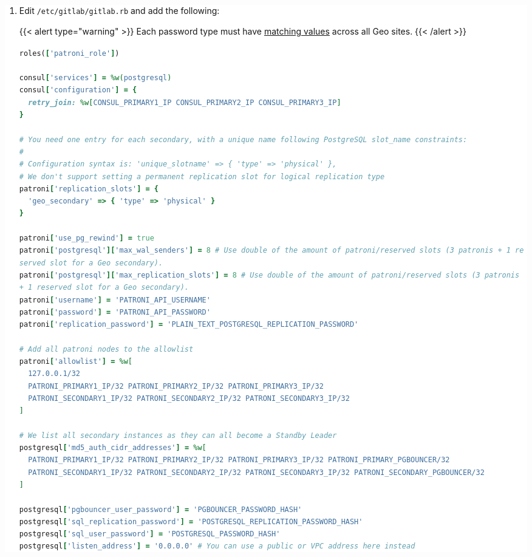 1. Edit `/etc/gitlab/gitlab.rb` and add the following:

   {{< alert type="warning" >}}
   Each password type must have [matching values](#database-password-consistency-requirements) across all Geo sites.
   {{< /alert >}}

   ```ruby
   roles(['patroni_role'])

   consul['services'] = %w(postgresql)
   consul['configuration'] = {
     retry_join: %w[CONSUL_PRIMARY1_IP CONSUL_PRIMARY2_IP CONSUL_PRIMARY3_IP]
   }

   # You need one entry for each secondary, with a unique name following PostgreSQL slot_name constraints:
   #
   # Configuration syntax is: 'unique_slotname' => { 'type' => 'physical' },
   # We don't support setting a permanent replication slot for logical replication type
   patroni['replication_slots'] = {
     'geo_secondary' => { 'type' => 'physical' }
   }

   patroni['use_pg_rewind'] = true
   patroni['postgresql']['max_wal_senders'] = 8 # Use double of the amount of patroni/reserved slots (3 patronis + 1 reserved slot for a Geo secondary).
   patroni['postgresql']['max_replication_slots'] = 8 # Use double of the amount of patroni/reserved slots (3 patronis + 1 reserved slot for a Geo secondary).
   patroni['username'] = 'PATRONI_API_USERNAME'
   patroni['password'] = 'PATRONI_API_PASSWORD'
   patroni['replication_password'] = 'PLAIN_TEXT_POSTGRESQL_REPLICATION_PASSWORD'

   # Add all patroni nodes to the allowlist
   patroni['allowlist'] = %w[
     127.0.0.1/32
     PATRONI_PRIMARY1_IP/32 PATRONI_PRIMARY2_IP/32 PATRONI_PRIMARY3_IP/32
     PATRONI_SECONDARY1_IP/32 PATRONI_SECONDARY2_IP/32 PATRONI_SECONDARY3_IP/32
   ]

   # We list all secondary instances as they can all become a Standby Leader
   postgresql['md5_auth_cidr_addresses'] = %w[
     PATRONI_PRIMARY1_IP/32 PATRONI_PRIMARY2_IP/32 PATRONI_PRIMARY3_IP/32 PATRONI_PRIMARY_PGBOUNCER/32
     PATRONI_SECONDARY1_IP/32 PATRONI_SECONDARY2_IP/32 PATRONI_SECONDARY3_IP/32 PATRONI_SECONDARY_PGBOUNCER/32
   ]

   postgresql['pgbouncer_user_password'] = 'PGBOUNCER_PASSWORD_HASH'
   postgresql['sql_replication_password'] = 'POSTGRESQL_REPLICATION_PASSWORD_HASH'
   postgresql['sql_user_password'] = 'POSTGRESQL_PASSWORD_HASH'
   postgresql['listen_address'] = '0.0.0.0' # You can use a public or VPC address here instead
   ```
